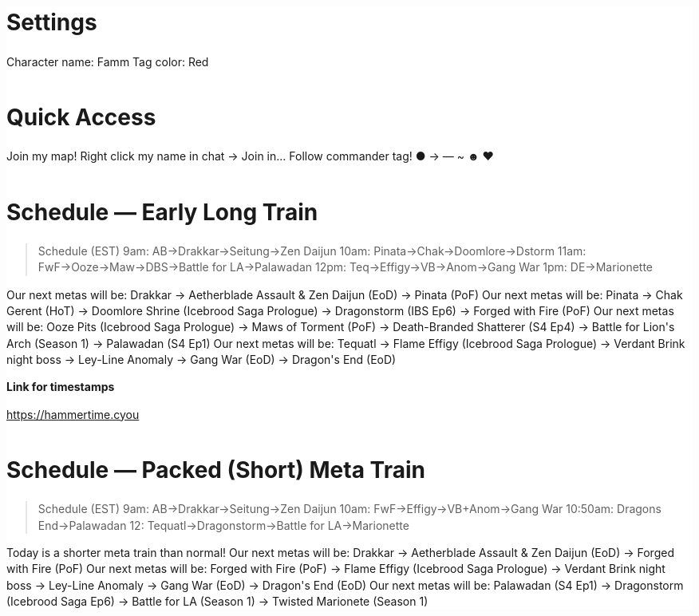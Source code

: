 # Settings

Character name: Famm
Tag color: Red

# Quick Access

Join my map! Right click my name in chat → Join in...
Follow commander tag!
●
→
—
~
☻
♥

# Schedule — Early Long Train

> Schedule (EST)
> 9am:  AB→Drakkar→Seitung→Zen Daijun
> 10am: Pinata→Chak→Doomlore→Dstorm
> 11am: FwF→Ooze→Maw→DBS→Battle for LA→Palawadan
> 12pm: Teq→Effigy→VB→Anom→Gang War
> 1pm:  DE→Marionette

Our next metas will be: Drakkar → Aetherblade Assault & Zen Daijun (EoD) → Pinata (PoF)
Our next metas will be: Pinata → Chak Gerent (HoT) → Doomlore Shrine (Icebrood Saga Prologue) → Dragonstorm (IBS Ep6) → Forged with Fire (PoF)
Our next metas will be: Ooze Pits (Icebrood Saga Prologue) → Maws of Torment (PoF) → Death-Branded Shatterer (S4 Ep4) → Battle for Lion's Arch (Season 1) → Palawadan (S4 Ep1)
Our next metas will be: Tequatl → Flame Effigy (Icebrood Saga Prologue) → Verdant Brink night boss → Ley-Line Anomaly → Gang War (EoD) → Dragon's End (EoD)

**Link for timestamps**

https://hammertime.cyou

# Schedule — Packed (Short) Meta Train

> Schedule (EST)
> 9am: AB→Drakkar→Seitung→Zen Daijun
> 10am: FwF→Effigy→VB+Anom→Gang War
> 10:50am: Dragons End→Palawadan
> 12: Tequatl→Dragonstorm→Battle for LA→Marionette

Today is a shorter meta train than normal!
Our next metas will be: Drakkar → Aetherblade Assault & Zen Daijun (EoD) → Forged with Fire (PoF)
Our next metas will be: Forged with Fire (PoF) → Flame Effigy (Icebrood Saga Prologue) → Verdant Brink night boss → Ley-Line Anomaly → Gang War (EoD) → Dragon's End (EoD)
Our next metas will be: Palawadan (S4 Ep1) → Dragonstorm (Icebrood Saga Ep6) → Battle for LA (Season 1) → Twisted Marionete (Season 1)
